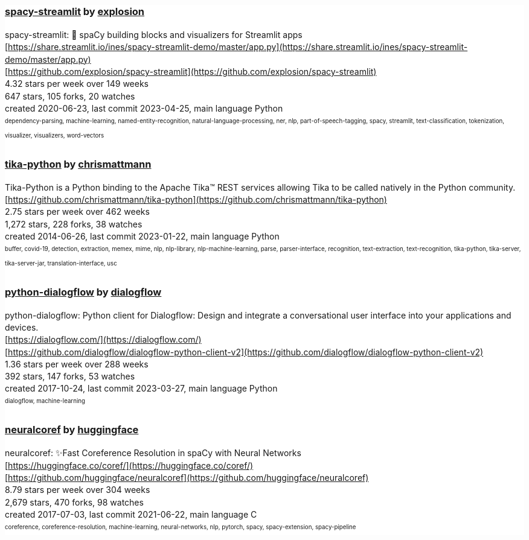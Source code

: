 
### [spacy-streamlit](https://github.com/explosion/spacy-streamlit) by [explosion](https://github.com/explosion)  
spacy-streamlit: 👑 spaCy building blocks and visualizers for Streamlit apps  
[https://share.streamlit.io/ines/spacy-streamlit-demo/master/app.py](https://share.streamlit.io/ines/spacy-streamlit-demo/master/app.py)  
[https://github.com/explosion/spacy-streamlit](https://github.com/explosion/spacy-streamlit)  
4.32 stars per week over 149 weeks  
647 stars, 105 forks, 20 watches  
created 2020-06-23, last commit 2023-04-25, main language Python  
<sub><sup>dependency-parsing, machine-learning, named-entity-recognition, natural-language-processing, ner, nlp, part-of-speech-tagging, spacy, streamlit, text-classification, tokenization, visualizer, visualizers, word-vectors</sup></sub>


### [tika-python](https://github.com/chrismattmann/tika-python) by [chrismattmann](https://github.com/chrismattmann)  
Tika-Python is a Python binding to the Apache Tika™ REST services allowing Tika to be called natively in the Python community.  
[https://github.com/chrismattmann/tika-python](https://github.com/chrismattmann/tika-python)  
2.75 stars per week over 462 weeks  
1,272 stars, 228 forks, 38 watches  
created 2014-06-26, last commit 2023-01-22, main language Python  
<sub><sup>buffer, covid-19, detection, extraction, memex, mime, nlp, nlp-library, nlp-machine-learning, parse, parser-interface, recognition, text-extraction, text-recognition, tika-python, tika-server, tika-server-jar, translation-interface, usc</sup></sub>


### [python-dialogflow](https://github.com/dialogflow/dialogflow-python-client-v2) by [dialogflow](https://github.com/dialogflow)  
python-dialogflow: Python client for Dialogflow: Design and integrate a conversational user interface into your applications and devices.  
[https://dialogflow.com/](https://dialogflow.com/)  
[https://github.com/dialogflow/dialogflow-python-client-v2](https://github.com/dialogflow/dialogflow-python-client-v2)  
1.36 stars per week over 288 weeks  
392 stars, 147 forks, 53 watches  
created 2017-10-24, last commit 2023-03-27, main language Python  
<sub><sup>dialogflow, machine-learning</sup></sub>


### [neuralcoref](https://github.com/huggingface/neuralcoref) by [huggingface](https://github.com/huggingface)  
neuralcoref: ✨Fast Coreference Resolution in spaCy with Neural Networks  
[https://huggingface.co/coref/](https://huggingface.co/coref/)  
[https://github.com/huggingface/neuralcoref](https://github.com/huggingface/neuralcoref)  
8.79 stars per week over 304 weeks  
2,679 stars, 470 forks, 98 watches  
created 2017-07-03, last commit 2021-06-22, main language C  
<sub><sup>coreference, coreference-resolution, machine-learning, neural-networks, nlp, pytorch, spacy, spacy-extension, spacy-pipeline</sup></sub>

